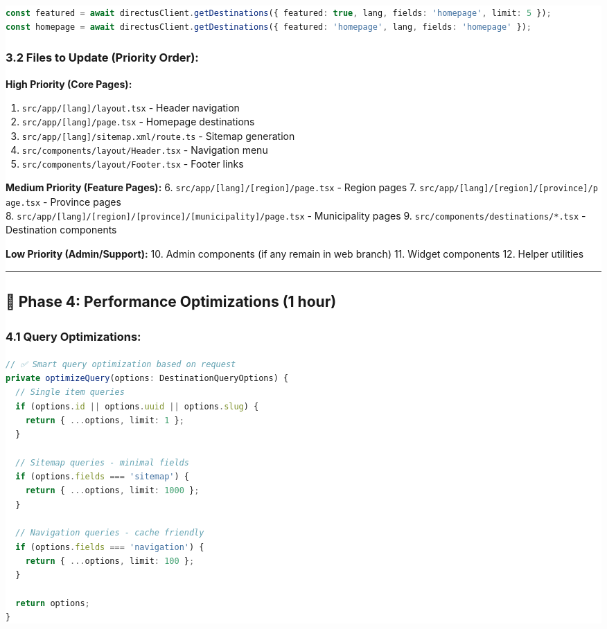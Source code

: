 ```typescript
const featured = await directusClient.getDestinations({ featured: true, lang, fields: 'homepage', limit: 5 });
const homepage = await directusClient.getDestinations({ featured: 'homepage', lang, fields: 'homepage' });
```

### **3.2 Files to Update (Priority Order):**

**High Priority (Core Pages):**
1. `src/app/[lang]/layout.tsx` - Header navigation
2. `src/app/[lang]/page.tsx` - Homepage destinations
3. `src/app/[lang]/sitemap.xml/route.ts` - Sitemap generation
4. `src/components/layout/Header.tsx` - Navigation menu
5. `src/components/layout/Footer.tsx` - Footer links

**Medium Priority (Feature Pages):**
6. `src/app/[lang]/[region]/page.tsx` - Region pages
7. `src/app/[lang]/[region]/[province]/page.tsx` - Province pages  
8. `src/app/[lang]/[region]/[province]/[municipality]/page.tsx` - Municipality pages
9. `src/components/destinations/*.tsx` - Destination components

**Low Priority (Admin/Support):**
10. Admin components (if any remain in web branch)
11. Widget components
12. Helper utilities

---

## 🚀 Phase 4: Performance Optimizations (1 hour)

### **4.1 Query Optimizations:**

```typescript
// ✅ Smart query optimization based on request
private optimizeQuery(options: DestinationQueryOptions) {
  // Single item queries
  if (options.id || options.uuid || options.slug) {
    return { ...options, limit: 1 };
  }
  
  // Sitemap queries - minimal fields
  if (options.fields === 'sitemap') {
    return { ...options, limit: 1000 };
  }
  
  // Navigation queries - cache friendly
  if (options.fields === 'navigation') {
    return { ...options, limit: 100 };
  }
  
  return options;
}
```
